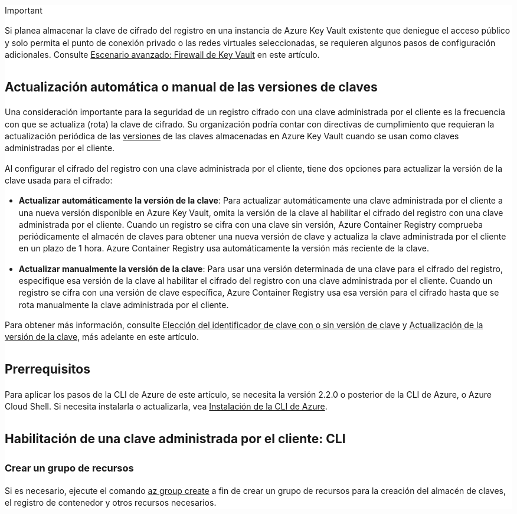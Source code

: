 
> [!IMPORTANT]
> Si planea almacenar la clave de cifrado del registro en una instancia de Azure Key Vault existente que deniegue el acceso público y solo permita el punto de conexión privado o las redes virtuales seleccionadas, se requieren algunos pasos de configuración adicionales. Consulte [Escenario avanzado: Firewall de Key Vault](#advanced-scenario-key-vault-firewall) en este artículo.

## <a name="automatic-or-manual-update-of-key-versions"></a>Actualización automática o manual de las versiones de claves

Una consideración importante para la seguridad de un registro cifrado con una clave administrada por el cliente es la frecuencia con que se actualiza (rota) la clave de cifrado. Su organización podría contar con directivas de cumplimiento que requieran la actualización periódica de las [versiones](../key-vault/general/about-keys-secrets-certificates.md#objects-identifiers-and-versioning) de las claves almacenadas en Azure Key Vault cuando se usan como claves administradas por el cliente. 

Al configurar el cifrado del registro con una clave administrada por el cliente, tiene dos opciones para actualizar la versión de la clave usada para el cifrado:

* **Actualizar automáticamente la versión de la clave**: Para actualizar automáticamente una clave administrada por el cliente a una nueva versión disponible en Azure Key Vault, omita la versión de la clave al habilitar el cifrado del registro con una clave administrada por el cliente. Cuando un registro se cifra con una clave sin versión, Azure Container Registry comprueba periódicamente el almacén de claves para obtener una nueva versión de clave y actualiza la clave administrada por el cliente en un plazo de 1 hora. Azure Container Registry usa automáticamente la versión más reciente de la clave.

* **Actualizar manualmente la versión de la clave**: Para usar una versión determinada de una clave para el cifrado del registro, especifique esa versión de la clave al habilitar el cifrado del registro con una clave administrada por el cliente. Cuando un registro se cifra con una versión de clave específica, Azure Container Registry usa esa versión para el cifrado hasta que se rota manualmente la clave administrada por el cliente.

Para obtener más información, consulte [Elección del identificador de clave con o sin versión de clave](#choose-key-id-with-or-without-key-version) y [Actualización de la versión de la clave](#update-key-version), más adelante en este artículo.

## <a name="prerequisites"></a>Prerrequisitos

Para aplicar los pasos de la CLI de Azure de este artículo, se necesita la versión 2.2.0 o posterior de la CLI de Azure, o Azure Cloud Shell. Si necesita instalarla o actualizarla, vea [Instalación de la CLI de Azure](/cli/azure/install-azure-cli).

## <a name="enable-customer-managed-key---cli"></a>Habilitación de una clave administrada por el cliente: CLI

### <a name="create-a-resource-group"></a>Crear un grupo de recursos

Si es necesario, ejecute el comando [az group create][az-group-create] a fin de crear un grupo de recursos para la creación del almacén de claves, el registro de contenedor y otros recursos necesarios.


[az-feature-register]: /cli/azure/feature#az_feature_register
[az-feature-show]: /cli/azure/feature#az_feature_show
[az-group-create]: /cli/azure/group#az_group_create
[az-identity-create]: /cli/azure/identity#az_identity_create
[az-feature-register]: /cli/azure/feature#az_feature_register
[az-deployment-group-create]: /cli/azure/deployment/group#az_deployment_group_create
[az-keyvault-create]: /cli/azure/keyvault#az_keyvault_create
[az-keyvault-key-create]: /cli/azure/keyvault/key#az_keyvault_key_create
[az-keyvault-key]: /cli/azure/keyvault/key
[az-keyvault-set-policy]: /cli/azure/keyvault#az_keyvault_set_policy
[az-keyvault-delete-policy]: /cli/azure/keyvault#az_keyvault_delete_policy
[az-resource-show]: /cli/azure/resource#az_resource_show
[az-acr-create]: /cli/azure/acr#az_acr_create
[az-acr-show]: /cli/azure/acr#az_acr_show
[az-acr-encryption-rotate-key]: /cli/azure/acr/encryption#az_acr_encryption_rotate_key
[az-acr-encryption-show]: /cli/azure/acr/encryption#az_acr_encryption_show